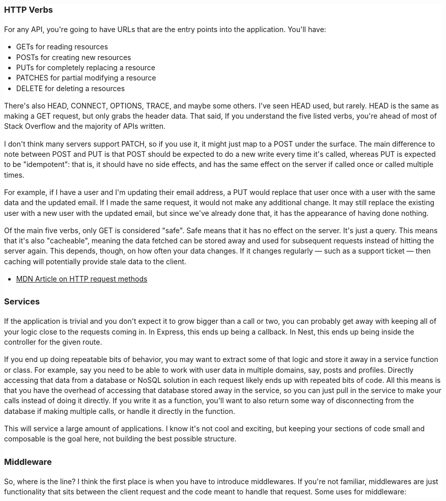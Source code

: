 ### HTTP Verbs

For any API, you're going to have URLs that are the entry points into the application. You'll have:

- GETs for reading resources
- POSTs for creating new resources
- PUTs for completely replacing a resource
- PATCHES for partial modifying a resource
- DELETE for deleting a resources

There's also HEAD, CONNECT, OPTIONS, TRACE, and maybe some others. I've seen HEAD used, but rarely. HEAD is the same as making a GET request, but only grabs the header data. That said, If you understand the five listed verbs, you're ahead of most of Stack Overflow and the majority of APIs written.

I don't think many servers support PATCH, so if you use it, it might just map to a POST under the surface. The main difference to note between POST and PUT is that POST should be expected to do a new write every time it's called, whereas PUT is expected to be "idempotent": that is, it should have no side effects, and has the same effect on the server if called once or called multiple times.

For example, if I have a user and I'm updating their email address, a PUT would replace that user once with a user with the same data and the updated email. If I made the same request, it would not make any additional change. It may still replace the existing user with a new user with the updated email, but since we've already done that, it has the appearance of having done nothing.

Of the main five verbs, only GET is considered "safe". Safe means that it has no effect on the server. It's just a query. This means that it's also "cacheable", meaning the data fetched can be stored away and used for subsequent requests instead of hitting the server again. This depends, though, on how often your data changes. If it changes regularly &mdash; such as a support ticket &mdash; then caching will potentially provide stale data to the client.

- [MDN Article on HTTP request methods](https://developer.mozilla.org/en-US/docs/Web/HTTP/Methods)

### Services

If the application is trivial and you don't expect it to grow bigger than a call or two, you can probably get away with keeping all of your logic close to the requests coming in. In Express, this ends up being a callback. In Nest, this ends up being inside the controller for the given route.

If you end up doing repeatable bits of behavior, you may want to extract some of that logic and store it away in a service function or class. For example, say you need to be able to work with user data in multiple domains, say, posts and profiles. Directly accessing that data from a database or NoSQL solution in each request likely ends up with repeated bits of code. All this means is that you have the overhead of accessing that database stored away in the service, so you can just pull in the service to make your calls instead of doing it directly. If you write it as a function, you'll want to also return some way of disconnecting from the database if making multiple calls, or handle it directly in the function.

This will service a large amount of applications. I know it's not cool and exciting, but keeping your sections of code small and composable is the goal here, not building the best possible structure.

### Middleware

So, where is the line? I think the first place is when you have to introduce middlewares. If you're not familiar, middlewares are just functionality that sits between the client request and the code meant to handle that request. Some uses for middleware:
